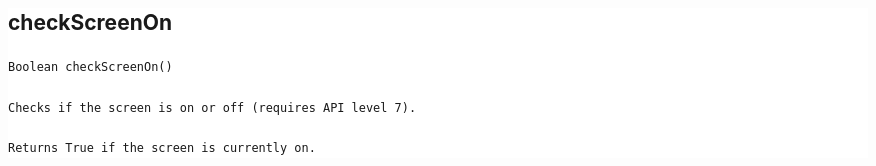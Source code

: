 ## checkScreenOn

```
Boolean checkScreenOn()

Checks if the screen is on or off (requires API level 7).

Returns True if the screen is currently on.
```

